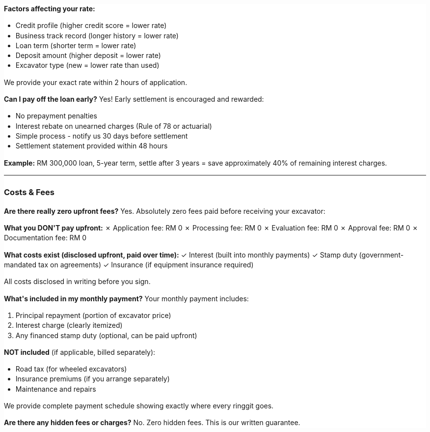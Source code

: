 **Factors affecting your rate:**
- Credit profile (higher credit score = lower rate)
- Business track record (longer history = lower rate)
- Loan term (shorter term = lower rate)
- Deposit amount (higher deposit = lower rate)
- Excavator type (new = lower rate than used)

We provide your exact rate within 2 hours of application.

**Can I pay off the loan early?**
Yes! Early settlement is encouraged and rewarded:
- No prepayment penalties
- Interest rebate on unearned charges (Rule of 78 or actuarial)
- Simple process - notify us 30 days before settlement
- Settlement statement provided within 48 hours

**Example:** RM 300,000 loan, 5-year term, settle after 3 years = save approximately 40% of remaining interest charges.

---

### Costs & Fees

**Are there really zero upfront fees?**
Yes. Absolutely zero fees paid before receiving your excavator:

**What you DON'T pay upfront:**
✗ Application fee: RM 0
✗ Processing fee: RM 0
✗ Evaluation fee: RM 0
✗ Approval fee: RM 0
✗ Documentation fee: RM 0

**What costs exist (disclosed upfront, paid over time):**
✓ Interest (built into monthly payments)
✓ Stamp duty (government-mandated tax on agreements)
✓ Insurance (if equipment insurance required)

All costs disclosed in writing before you sign.

**What's included in my monthly payment?**
Your monthly payment includes:
1. Principal repayment (portion of excavator price)
2. Interest charge (clearly itemized)
3. Any financed stamp duty (optional, can be paid upfront)

**NOT included** (if applicable, billed separately):
- Road tax (for wheeled excavators)
- Insurance premiums (if you arrange separately)
- Maintenance and repairs

We provide complete payment schedule showing exactly where every ringgit goes.

**Are there any hidden fees or charges?**
No. Zero hidden fees. This is our written guarantee.

